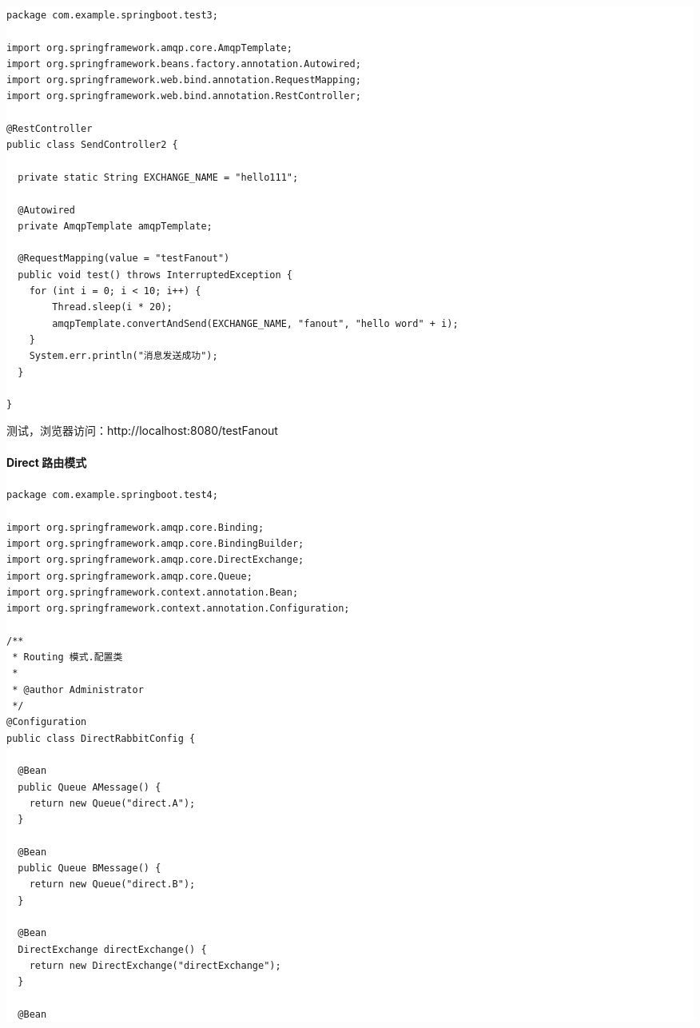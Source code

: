 ```
package com.example.springboot.test3;

import org.springframework.amqp.core.AmqpTemplate;
import org.springframework.beans.factory.annotation.Autowired;
import org.springframework.web.bind.annotation.RequestMapping;
import org.springframework.web.bind.annotation.RestController;

@RestController
public class SendController2 {

  private static String EXCHANGE_NAME = "hello111";

  @Autowired
  private AmqpTemplate amqpTemplate;

  @RequestMapping(value = "testFanout")
  public void test() throws InterruptedException {
    for (int i = 0; i < 10; i++) {
        Thread.sleep(i * 20);
        amqpTemplate.convertAndSend(EXCHANGE_NAME, "fanout", "hello word" + i);
    }
    System.err.println("消息发送成功");
  }

}

```
测试，浏览器访问：http://localhost:8080/testFanout
#### Direct 路由模式
```
package com.example.springboot.test4;

import org.springframework.amqp.core.Binding;
import org.springframework.amqp.core.BindingBuilder;
import org.springframework.amqp.core.DirectExchange;
import org.springframework.amqp.core.Queue;
import org.springframework.context.annotation.Bean;
import org.springframework.context.annotation.Configuration;

/**
 * Routing 模式.配置类
 *
 * @author Administrator
 */
@Configuration
public class DirectRabbitConfig {

  @Bean
  public Queue AMessage() {
    return new Queue("direct.A");
  }

  @Bean
  public Queue BMessage() {
    return new Queue("direct.B");
  }

  @Bean
  DirectExchange directExchange() {
    return new DirectExchange("directExchange");
  }

  @Bean
```